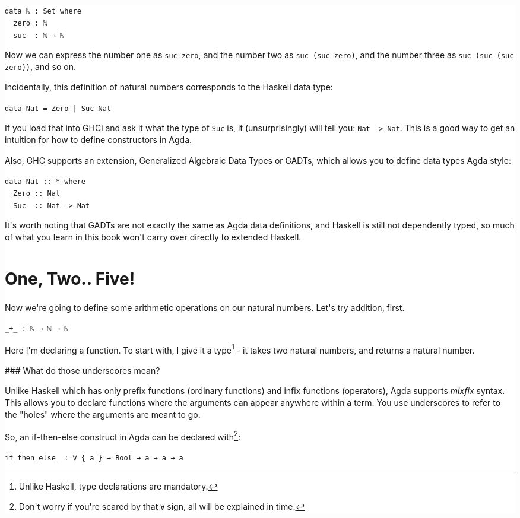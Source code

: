 ~~~{.agda}
data ℕ : Set where 
  zero : ℕ
  suc  : ℕ → ℕ
~~~

Now we can express the number one as `suc zero`, and the number two as `suc (suc zero)`, and the number three as `suc (suc (suc zero))`, and so on.

<div class="aside">
Incidentally, this definition of natural numbers corresponds to the Haskell data type:

~~~{.haskell}
data Nat = Zero | Suc Nat
~~~

If you load that into GHCi and ask it what the type of `Suc` is, it (unsurprisingly) will tell you: `Nat -> Nat`. This is a good way to get an intuition for
how to define constructors in Agda.

Also, GHC supports an extension, Generalized Algebraic Data Types or GADTs, which allows you to define data types Agda style:

~~~{.haskell}
data Nat :: * where
  Zero :: Nat
  Suc  :: Nat -> Nat
~~~

It's worth noting that GADTs are not exactly the same as Agda data definitions, and Haskell is still not dependently typed, so much of what you learn in this
book won't carry over directly to extended Haskell.
</div>

One, Two.. Five!
================

Now we're going to define some arithmetic operations on our natural numbers. Let's try addition, first.

~~~~{.agda}
_+_ : ℕ → ℕ → ℕ 
~~~~

Here I'm declaring a function. To start with, I give it a type[^2] - it takes two natural numbers, and returns a natural number. 

<div class="aside">
### What do those underscores mean?

Unlike Haskell which has only prefix functions (ordinary functions) and infix functions (operators), Agda supports *mixfix* syntax. This allows you to declare
functions where the arguments can appear anywhere within a term. You use underscores to refer to the "holes" where the arguments are meant to go.

So, an if-then-else construct in Agda can be declared with[^3]:

~~~{.agda}
if_then_else_ : ∀ { a } → Bool → a → a → a
~~~


[^1]: `suc` standing for successor.
[^2]: Unlike Haskell, type declarations are mandatory.
[^3]: Don't worry if you're scared by that `∀` sign, all will be explained in time.
[^4]: Don't be scared by the term - structural recursion is when a recursive function follows the structure of a recursive data type - it occurs very frequently in functional programs. 